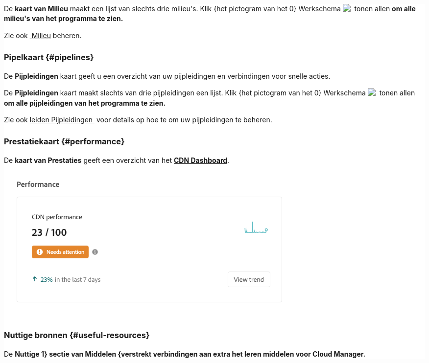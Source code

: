 De **kaart van Milieu** maakt een lijst van slechts drie milieu&#39;s. Klik {het pictogram van het 0} Werkschema ![&#x200B; &#x200B;](https://spectrum.adobe.com/static/icons/workflow_18/Smock_Workflow_18_N.svg) tonen allen **om alle milieu&#39;s van het programma te zien.**

Zie ook [&#x200B; Milieu &#x200B;](/help/implementing/cloud-manager/manage-environments.md) beheren.

### Pipelkaart {#pipelines}

De **Pijpleidingen** kaart geeft u een overzicht van uw pijpleidingen en verbindingen voor snelle acties.

De **Pijpleidingen** kaart maakt slechts van drie pijpleidingen een lijst. Klik {het pictogram van het 0} Werkschema ![&#x200B; &#x200B;](https://spectrum.adobe.com/static/icons/workflow_18/Smock_Workflow_18_N.svg) tonen allen **om alle pijpleidingen van het programma te zien.**

Zie ook [&#x200B; leiden Pijpleidingen &#x200B;](/help/implementing/cloud-manager/configuring-pipelines/managing-pipelines.md) voor details op hoe te om uw pijpleidingen te beheren.

### Prestatiekaart {#performance}

De **kaart van Prestaties** geeft een overzicht van het **[CDN Dashboard](/help/implementing/cloud-manager/cdn-performance.md)**.

![&#x200B; kaart van Prestaties &#x200B;](/help/implementing/cloud-manager/assets/cdn-performance-dashboard.png)

### Nuttige bronnen {#useful-resources}

De **Nuttige 1&rbrace; sectie van Middelen &lbrace;verstrekt verbindingen aan extra het leren middelen voor Cloud Manager.**
